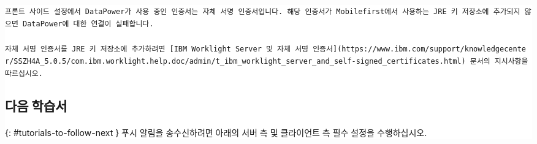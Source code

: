 	프론트 사이드 설정에서 DataPower가 사용 중인 인증서는 자체 서명 인증서입니다. 해당 인증서가 Mobilefirst에서 사용하는 JRE 키 저장소에 추가되지 않으면 DataPower에 대한 연결이 실패합니다. 

	자체 서명 인증서를 JRE 키 저장소에 추가하려면 [IBM Worklight Server 및 자체 서명 인증서](https://www.ibm.com/support/knowledgecenter/SSZH4A_5.0.5/com.ibm.worklight.help.doc/admin/t_ibm_worklight_server_and_self-signed_certificates.html) 문서의 지시사항을 따르십시오. 


## 다음 학습서
{: #tutorials-to-follow-next }
푸시 알림을 송수신하려면 아래의 서버 측 및 클라이언트 측 필수 설정을 수행하십시오. 
